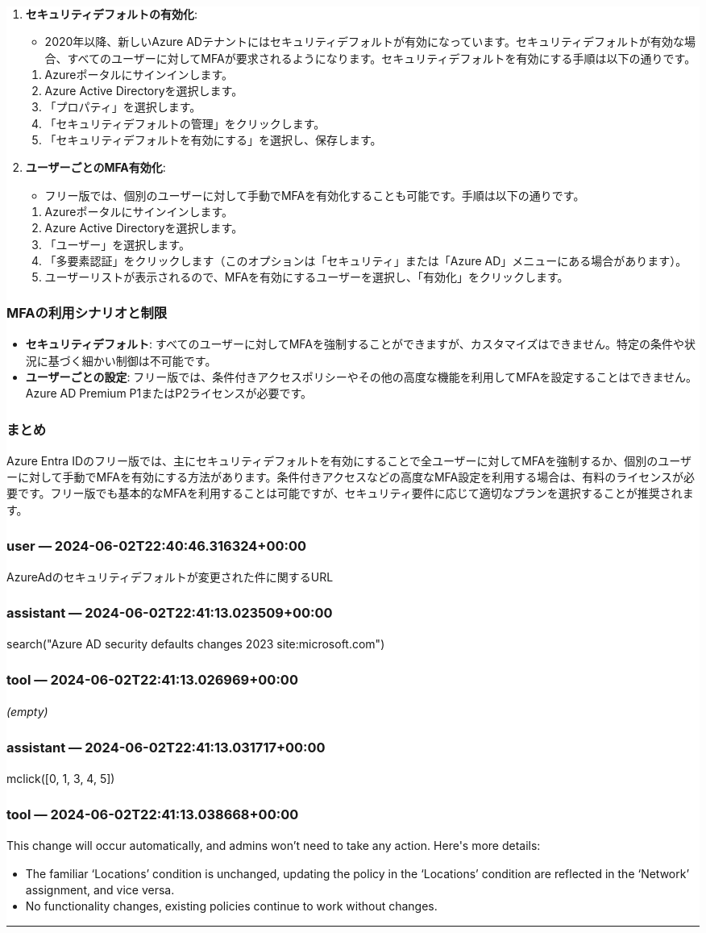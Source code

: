 1. **セキュリティデフォルトの有効化**:
    - 2020年以降、新しいAzure ADテナントにはセキュリティデフォルトが有効になっています。セキュリティデフォルトが有効な場合、すべてのユーザーに対してMFAが要求されるようになります。セキュリティデフォルトを有効にする手順は以下の通りです。
    1. Azureポータルにサインインします。
    2. Azure Active Directoryを選択します。
    3. 「プロパティ」を選択します。
    4. 「セキュリティデフォルトの管理」をクリックします。
    5. 「セキュリティデフォルトを有効にする」を選択し、保存します。

2. **ユーザーごとのMFA有効化**:
    - フリー版では、個別のユーザーに対して手動でMFAを有効化することも可能です。手順は以下の通りです。
    1. Azureポータルにサインインします。
    2. Azure Active Directoryを選択します。
    3. 「ユーザー」を選択します。
    4. 「多要素認証」をクリックします（このオプションは「セキュリティ」または「Azure AD」メニューにある場合があります）。
    5. ユーザーリストが表示されるので、MFAを有効にするユーザーを選択し、「有効化」をクリックします。

### MFAの利用シナリオと制限

- **セキュリティデフォルト**: すべてのユーザーに対してMFAを強制することができますが、カスタマイズはできません。特定の条件や状況に基づく細かい制御は不可能です。
- **ユーザーごとの設定**: フリー版では、条件付きアクセスポリシーやその他の高度な機能を利用してMFAを設定することはできません。Azure AD Premium P1またはP2ライセンスが必要です。

### まとめ

Azure Entra IDのフリー版では、主にセキュリティデフォルトを有効にすることで全ユーザーに対してMFAを強制するか、個別のユーザーに対して手動でMFAを有効にする方法があります。条件付きアクセスなどの高度なMFA設定を利用する場合は、有料のライセンスが必要です。フリー版でも基本的なMFAを利用することは可能ですが、セキュリティ要件に応じて適切なプランを選択することが推奨されます。

### user — 2024-06-02T22:40:46.316324+00:00

AzureAdのセキュリティデフォルトが変更された件に関するURL

### assistant — 2024-06-02T22:41:13.023509+00:00

search("Azure AD security defaults changes 2023 site:microsoft.com")

### tool — 2024-06-02T22:41:13.026969+00:00

_(empty)_

### assistant — 2024-06-02T22:41:13.031717+00:00

mclick([0, 1, 3, 4, 5])

### tool — 2024-06-02T22:41:13.038668+00:00

This change will occur automatically, and admins won’t need to take any action. Here's more details:

  * The familiar ‘Locations’ condition is unchanged, updating the policy in the ‘Locations’ condition are reflected in the ‘Network’ assignment, and vice versa.
  * No functionality changes, existing policies continue to work without changes.

* * *
